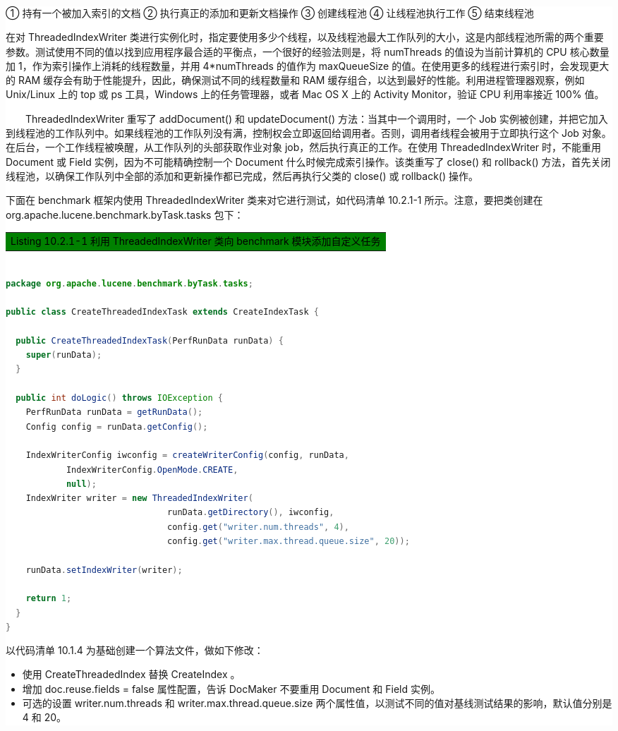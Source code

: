 ① 持有一个被加入索引的文档
② 执行真正的添加和更新文档操作
③ 创建线程池
④ 让线程池执行工作
⑤ 结束线程池

在对 ThreadedIndexWriter 类进行实例化时，指定要使用多少个线程，以及线程池最大工作队列的大小，这是内部线程池所需的两个重要参数。测试使用不同的值以找到应用程序最合适的平衡点，一个很好的经验法则是，将 numThreads 的值设为当前计算机的 CPU 核心数量加 1，作为索引操作上消耗的线程数量，并用 4*numThreads 的值作为 maxQueueSize 的值。在使用更多的线程进行索引时，会发现更大的 RAM 缓存会有助于性能提升，因此，确保测试不同的线程数量和 RAM 缓存组合，以达到最好的性能。利用进程管理器观察，例如 Unix/Linux 上的 top 或 ps 工具，Windows 上的任务管理器，或者 Mac OS X 上的 Activity Monitor，验证 CPU 利用率接近 100% 值。

&emsp;&emsp;ThreadedIndexWriter 重写了 addDocument() 和 updateDocument() 方法：当其中一个调用时，一个 Job 实例被创建，并把它加入到线程池的工作队列中。如果线程池的工作队列没有满，控制权会立即返回给调用者。否则，调用者线程会被用于立即执行这个 Job 对象。在后台，一个工作线程被唤醒，从工作队列的头部获取作业对象 job，然后执行真正的工作。在使用 ThreadedIndexWriter 时，不能重用 Document 或 Field 实例，因为不可能精确控制一个 Document 什么时候完成索引操作。该类重写了 close() 和 rollback() 方法，首先关闭线程池，以确保工作队列中全部的添加和更新操作都已完成，然后再执行父类的 close() 或 rollback() 操作。 

下面在 benchmark 框架内使用 ThreadedIndexWriter 类来对它进行测试，如代码清单 10.2.1-1 所示。注意，要把类创建在 org.apache.lucene.benchmark.byTask.tasks 包下：

<table width="100%"><tr><td bgcolor=green><font color=black>Listing 10.2.1-1 利用 ThreadedIndexWriter 类向 benchmark 模块添加自定义任务</td></tr></table>

```java

package org.apache.lucene.benchmark.byTask.tasks;

public class CreateThreadedIndexTask extends CreateIndexTask {

  public CreateThreadedIndexTask(PerfRunData runData) {
    super(runData);
  }

  public int doLogic() throws IOException {
    PerfRunData runData = getRunData();
    Config config = runData.getConfig();
    
    IndexWriterConfig iwconfig = createWriterConfig(config, runData,
            IndexWriterConfig.OpenMode.CREATE,
            null);
    IndexWriter writer = new ThreadedIndexWriter(
                                runData.getDirectory(), iwconfig,
                                config.get("writer.num.threads", 4),
                                config.get("writer.max.thread.queue.size", 20));

    runData.setIndexWriter(writer);

    return 1;
  }
}

```

以代码清单 10.1.4 为基础创建一个算法文件，做如下修改：

- 使用 CreateThreadedIndex 替换 CreateIndex 。
- 增加 doc.reuse.fields = false 属性配置，告诉 DocMaker 不要重用 Document 和 Field 实例。
- 可选的设置 writer.num.threads 和 writer.max.thread.queue.size 两个属性值，以测试不同的值对基线测试结果的影响，默认值分别是 4 和 20。
  
